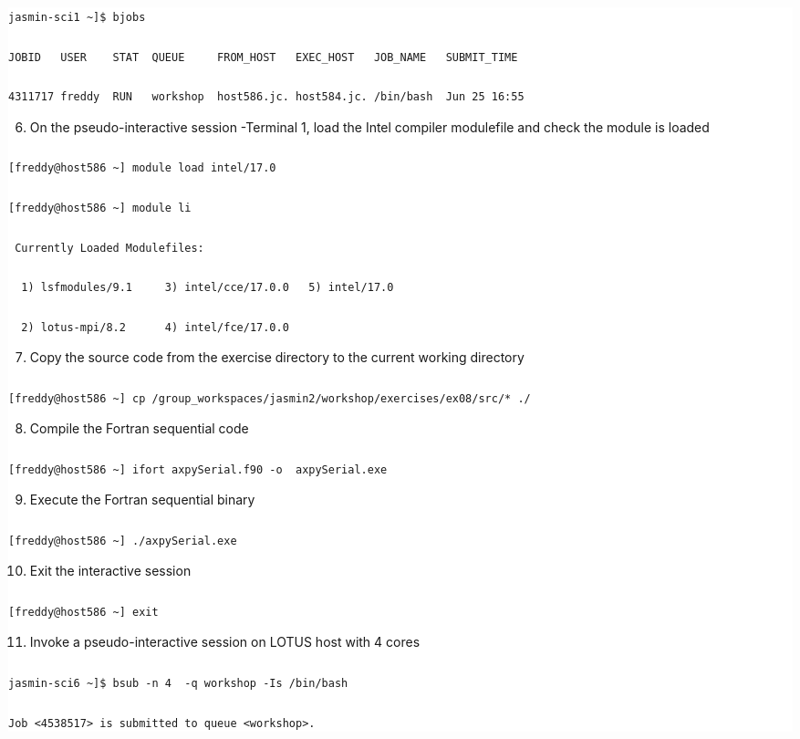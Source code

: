 ##### 
    jasmin-sci1 ~]$ bjobs           


##### 
    JOBID   USER    STAT  QUEUE     FROM_HOST   EXEC_HOST   JOB_NAME   SUBMIT_TIME


##### 
    4311717 freddy  RUN   workshop  host586.jc. host584.jc. /bin/bash  Jun 25 16:55

6. On the pseudo-interactive session -Terminal 1, load the Intel compiler modulefile and check the module is loaded

##### 
    [freddy@host586 ~] module load intel/17.0 


##### 
    [freddy@host586 ~] module li                               


##### 
     Currently Loaded Modulefiles:


##### 
      1) lsfmodules/9.1     3) intel/cce/17.0.0   5) intel/17.0


##### 
      2) lotus-mpi/8.2      4) intel/fce/17.0.0           


          



7. Copy the source code from the exercise directory to the current working directory

##### 
    [freddy@host586 ~] cp /group_workspaces/jasmin2/workshop/exercises/ex08/src/* ./

8. Compile the Fortran sequential code

##### 
    [freddy@host586 ~] ifort axpySerial.f90 -o  axpySerial.exe

9. Execute the Fortran sequential binary

##### 
    [freddy@host586 ~] ./axpySerial.exe    

10. Exit the interactive session

##### 
    [freddy@host586 ~] exit

11. Invoke a pseudo-interactive session on LOTUS host with 4 cores

##### 
    jasmin-sci6 ~]$ bsub -n 4  -q workshop -Is /bin/bash    


##### 
    Job <4538517> is submitted to queue <workshop>.
